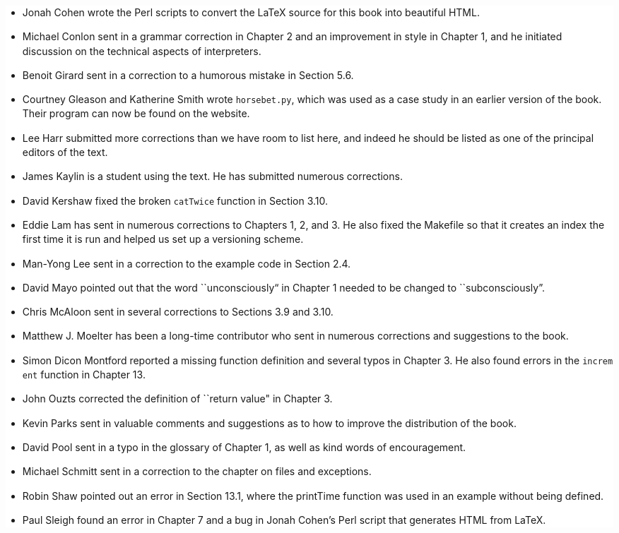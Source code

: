 -   Jonah Cohen wrote the Perl scripts to convert the LaTeX source for
    this book into beautiful HTML.

-   Michael Conlon sent in a grammar correction in Chapter 2 and an
    improvement in style in Chapter 1, and he initiated discussion on
    the technical aspects of interpreters.

-   Benoit Girard sent in a correction to a humorous mistake in Section
    5.6.

-   Courtney Gleason and Katherine Smith wrote ``horsebet.py``,
    which was used as a case study in an earlier version of the book.
    Their program can now be found on the website.

-   Lee Harr submitted more corrections than we have room to list here,
    and indeed he should be listed as one of the principal editors of
    the text.

-   James Kaylin is a student using the text. He has submitted numerous
    corrections.

-   David Kershaw fixed the broken ``catTwice`` function in
    Section 3.10.

-   Eddie Lam has sent in numerous corrections to Chapters 1, 2, and 3.
    He also fixed the Makefile so that it creates an index the first
    time it is run and helped us set up a versioning scheme.

-   Man-Yong Lee sent in a correction to the example code in Section
    2.4.

-   David Mayo pointed out that the word \`\`unconsciously“ in Chapter 1
    needed to be changed to \`\`subconsciously”.

-   Chris McAloon sent in several corrections to Sections 3.9 and 3.10.

-   Matthew J. Moelter has been a long-time contributor who sent in
    numerous corrections and suggestions to the book.

-   Simon Dicon Montford reported a missing function definition and
    several typos in Chapter 3. He also found errors in the
    ``increment`` function in Chapter 13.

-   John Ouzts corrected the definition of \`\`return value" in Chapter
    3.

-   Kevin Parks sent in valuable comments and suggestions as to how to
    improve the distribution of the book.

-   David Pool sent in a typo in the glossary of Chapter 1, as well as
    kind words of encouragement.

-   Michael Schmitt sent in a correction to the chapter on files and
    exceptions.

-   Robin Shaw pointed out an error in Section 13.1, where the printTime
    function was used in an example without being defined.

-   Paul Sleigh found an error in Chapter 7 and a bug in Jonah Cohen’s
    Perl script that generates HTML from LaTeX.
